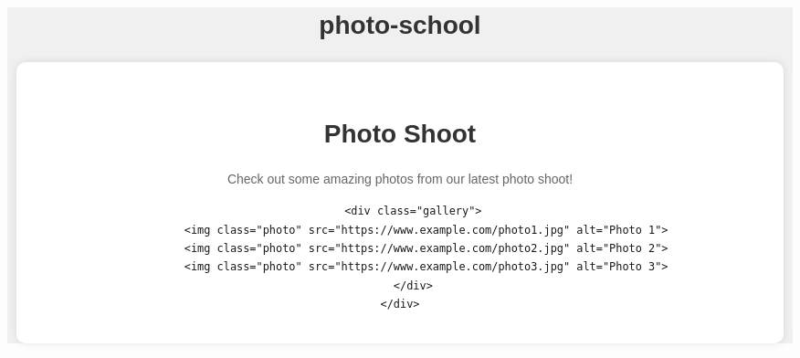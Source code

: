 # photo-school
<!DOCTYPE html>
<html lang="en">
<head>
    <meta charset="UTF-8">
    <meta name="viewport" content="width=device-width, initial-scale=1.0">
    <title>Photo Shoot Page</title>
    <style>
        body {
            font-family: Arial, sans-serif;
            text-align: center;
            background-color: #f0f0f0;
            margin: 0;
            padding: 0;
        }
        .container {
            max-width: 800px;
            margin: 0 auto;
            padding: 20px;
            background-color: #fff;
            border-radius: 10px;
            box-shadow: 0 0 10px rgba(0, 0, 0, 0.1);
        }
        h1 {
            color: #333;
        }
        p {
            color: #666;
        }
        .photo {
            max-width: 100%;
            height: auto;
            margin-top: 20px;
            border-radius: 10px;
            box-shadow: 0 0 5px rgba(0, 0, 0, 0.1);
        }
    </style>
</head>
<body>
    <div class="container">
        <h1>Photo Shoot</h1>
        <p>Check out some amazing photos from our latest photo shoot!</p>
        
        <div class="gallery">
            <img class="photo" src="https://www.example.com/photo1.jpg" alt="Photo 1">
            <img class="photo" src="https://www.example.com/photo2.jpg" alt="Photo 2">
            <img class="photo" src="https://www.example.com/photo3.jpg" alt="Photo 3">
        </div>
    </div>
</body>
</html>
